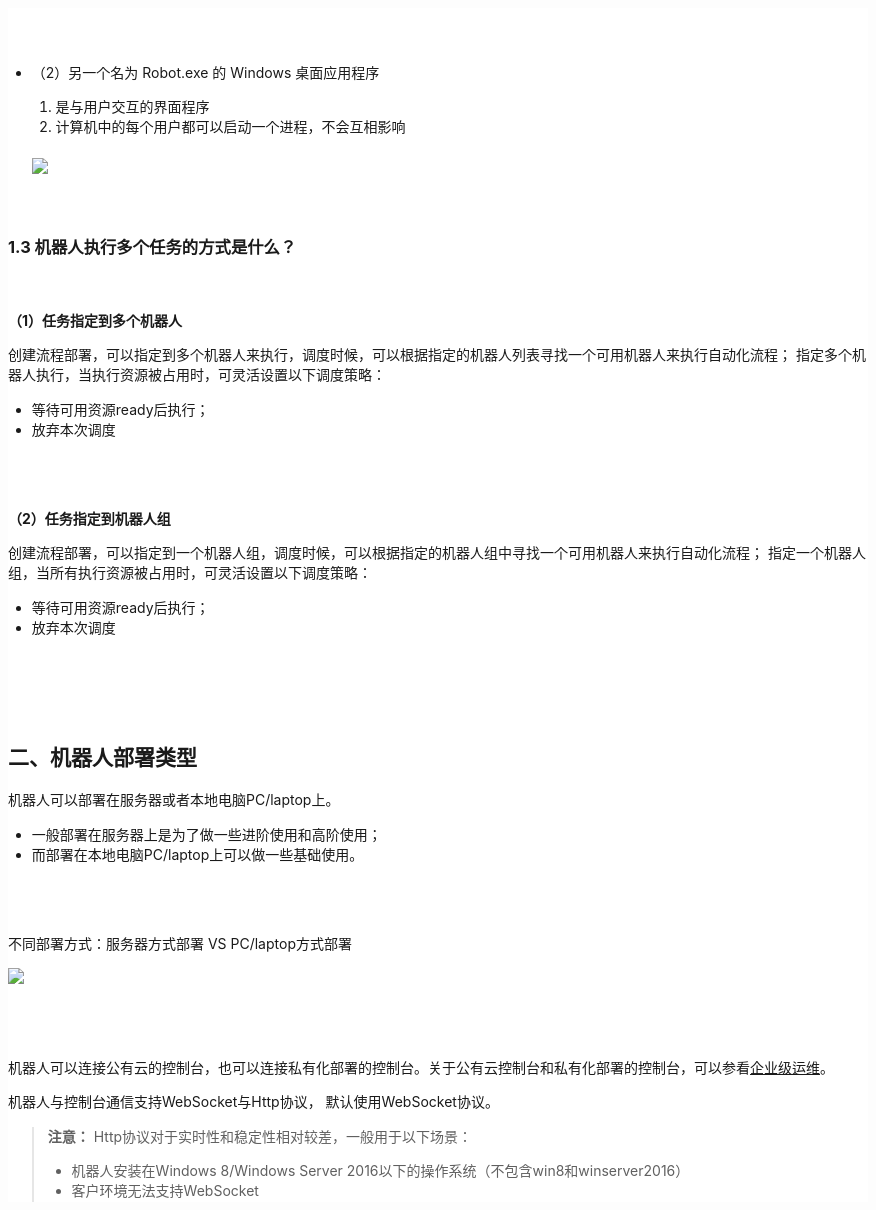  </br>
 </br>

* （2）另一个名为 Robot.exe 的 Windows 桌面应用程序
  1. 是与用户交互的界面程序 </br>
  2. 计算机中的每个用户都可以启动一个进程，不会互相影响 </br>
  
   </br>

  <img width = '100'  src ="https://doria-encooacademyimages.oss-cn-shanghai.aliyuncs.com/2022/12/22/16717151301963.jpg"/>
  

  </br>
</br>


### 1.3 机器人执行多个任务的方式是什么？

</br>

**（1）任务指定到多个机器人**

创建流程部署，可以指定到多个机器人来执行，调度时候，可以根据指定的机器人列表寻找一个可用机器人来执行自动化流程；
指定多个机器人执行，当执行资源被占用时，可灵活设置以下调度策略：
* 等待可用资源ready后执行；
* 放弃本次调度

</br></br>

**（2）任务指定到机器人组**

创建流程部署，可以指定到一个机器人组，调度时候，可以根据指定的机器人组中寻找一个可用机器人来执行自动化流程；
指定一个机器人组，当所有执行资源被占用时，可灵活设置以下调度策略：
* 等待可用资源ready后执行；
* 放弃本次调度

</br></br></br>

## 二、机器人部署类型

机器人可以部署在服务器或者本地电脑PC/laptop上。
* 一般部署在服务器上是为了做一些进阶使用和高阶使用；
* 而部署在本地电脑PC/laptop上可以做一些基础使用。

</br></br>

不同部署方式：服务器方式部署 VS PC/laptop方式部署

  <img width = '600'  src ="https://docimages.blob.core.chinacloudapi.cn/images/RunManger/0615-DeploymentType.png"/>
  

</br></br>

机器人可以连接公有云的控制台，也可以连接私有化部署的控制台。关于公有云控制台和私有化部署的控制台，可以参看[企业级运维](https://dev-academy.bottime.com/zh-cn/wiki/RunManager/EnterpriseOM.md)。

机器人与控制台通信支持WebSocket与Http协议， 默认使用WebSocket协议。 

> **注意：** Http协议对于实时性和稳定性相对较差，一般用于以下场景：
> * 机器人安装在Windows 8/Windows Server 2016以下的操作系统（不包含win8和winserver2016）
> * 客户环境无法支持WebSocket
